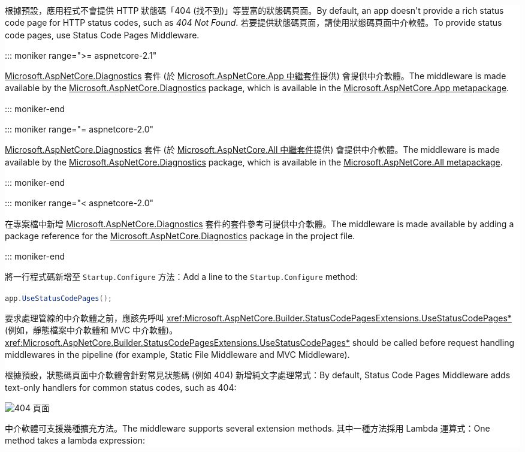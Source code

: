 <span data-ttu-id="4dcdd-137">根據預設，應用程式不會提供 HTTP 狀態碼「404 (找不到)」等豐富的狀態碼頁面。</span><span class="sxs-lookup"><span data-stu-id="4dcdd-137">By default, an app doesn't provide a rich status code page for HTTP status codes, such as *404 Not Found*.</span></span> <span data-ttu-id="4dcdd-138">若要提供狀態碼頁面，請使用狀態碼頁面中介軟體。</span><span class="sxs-lookup"><span data-stu-id="4dcdd-138">To provide status code pages, use Status Code Pages Middleware.</span></span>

::: moniker range=">= aspnetcore-2.1"

<span data-ttu-id="4dcdd-139">[Microsoft.AspNetCore.Diagnostics](https://www.nuget.org/packages/Microsoft.AspNetCore.Diagnostics/) 套件 (於 [Microsoft.AspNetCore.App 中繼套件](xref:fundamentals/metapackage-app)提供) 會提供中介軟體。</span><span class="sxs-lookup"><span data-stu-id="4dcdd-139">The middleware is made available by the [Microsoft.AspNetCore.Diagnostics](https://www.nuget.org/packages/Microsoft.AspNetCore.Diagnostics/) package, which is available in the [Microsoft.AspNetCore.App metapackage](xref:fundamentals/metapackage-app).</span></span>

::: moniker-end

::: moniker range="= aspnetcore-2.0"

<span data-ttu-id="4dcdd-140">[Microsoft.AspNetCore.Diagnostics](https://www.nuget.org/packages/Microsoft.AspNetCore.Diagnostics/) 套件 (於 [Microsoft.AspNetCore.All 中繼套件](xref:fundamentals/metapackage)提供) 會提供中介軟體。</span><span class="sxs-lookup"><span data-stu-id="4dcdd-140">The middleware is made available by the [Microsoft.AspNetCore.Diagnostics](https://www.nuget.org/packages/Microsoft.AspNetCore.Diagnostics/) package, which is available in the [Microsoft.AspNetCore.All metapackage](xref:fundamentals/metapackage).</span></span>

::: moniker-end

::: moniker range="< aspnetcore-2.0"

<span data-ttu-id="4dcdd-141">在專案檔中新增 [Microsoft.AspNetCore.Diagnostics](https://www.nuget.org/packages/Microsoft.AspNetCore.Diagnostics/) 套件的套件參考可提供中介軟體。</span><span class="sxs-lookup"><span data-stu-id="4dcdd-141">The middleware is made available by adding a package reference for the [Microsoft.AspNetCore.Diagnostics](https://www.nuget.org/packages/Microsoft.AspNetCore.Diagnostics/) package in the project file.</span></span>

::: moniker-end

<span data-ttu-id="4dcdd-142">將一行程式碼新增至 `Startup.Configure` 方法：</span><span class="sxs-lookup"><span data-stu-id="4dcdd-142">Add a line to the `Startup.Configure` method:</span></span>

```csharp
app.UseStatusCodePages();
```

<span data-ttu-id="4dcdd-143">要求處理管線的中介軟體之前，應該先呼叫 <xref:Microsoft.AspNetCore.Builder.StatusCodePagesExtensions.UseStatusCodePages*> (例如，靜態檔案中介軟體和 MVC 中介軟體)。</span><span class="sxs-lookup"><span data-stu-id="4dcdd-143"><xref:Microsoft.AspNetCore.Builder.StatusCodePagesExtensions.UseStatusCodePages*> should be called before request handling middlewares in the pipeline (for example, Static File Middleware and MVC Middleware).</span></span>

<span data-ttu-id="4dcdd-144">根據預設，狀態碼頁面中介軟體會針對常見狀態碼 (例如 404) 新增純文字處理常式：</span><span class="sxs-lookup"><span data-stu-id="4dcdd-144">By default, Status Code Pages Middleware adds text-only handlers for common status codes, such as 404:</span></span>

![404 頁面](error-handling/_static/default-404-status-code.png)

<span data-ttu-id="4dcdd-146">中介軟體可支援幾種擴充方法。</span><span class="sxs-lookup"><span data-stu-id="4dcdd-146">The middleware supports several extension methods.</span></span> <span data-ttu-id="4dcdd-147">其中一種方法採用 Lambda 運算式：</span><span class="sxs-lookup"><span data-stu-id="4dcdd-147">One method takes a lambda expression:</span></span>
